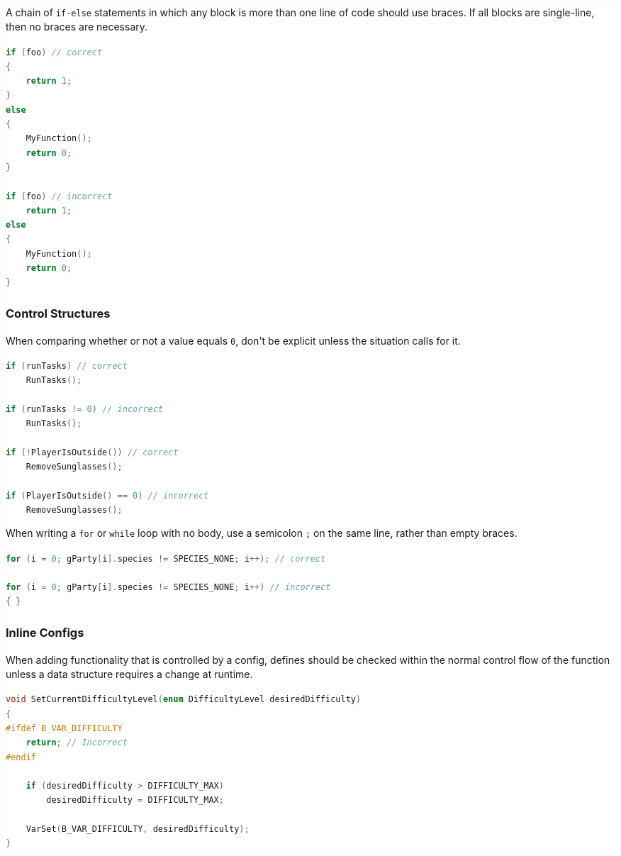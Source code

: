 A chain of `if-else` statements in which any block is more than one line of
code should use braces. If all blocks are single-line, then no braces are necessary.

```c
if (foo) // correct
{
    return 1;
}
else
{
    MyFunction();
    return 0;
}

if (foo) // incorrect
    return 1;
else
{
    MyFunction();
    return 0;
}
```

### Control Structures

When comparing whether or not a value equals `0`, don't be explicit unless the
situation calls for it.

```c
if (runTasks) // correct
    RunTasks();

if (runTasks != 0) // incorrect
    RunTasks();
    
if (!PlayerIsOutside()) // correct
    RemoveSunglasses();

if (PlayerIsOutside() == 0) // incorrect
    RemoveSunglasses();
```

When writing a `for` or `while` loop with no body, use a semicolon `;` on the
same line, rather than empty braces.

```c
for (i = 0; gParty[i].species != SPECIES_NONE; i++); // correct

for (i = 0; gParty[i].species != SPECIES_NONE; i++) // incorrect
{ }
```
### Inline Configs

When adding functionality that is controlled by a config, defines should be checked within the normal control flow of the function unless a data structure requires a change at runtime.
```c
void SetCurrentDifficultyLevel(enum DifficultyLevel desiredDifficulty)
{
#ifdef B_VAR_DIFFICULTY
    return; // Incorrect
#endif

    if (desiredDifficulty > DIFFICULTY_MAX)
        desiredDifficulty = DIFFICULTY_MAX;

    VarSet(B_VAR_DIFFICULTY, desiredDifficulty);
}
```